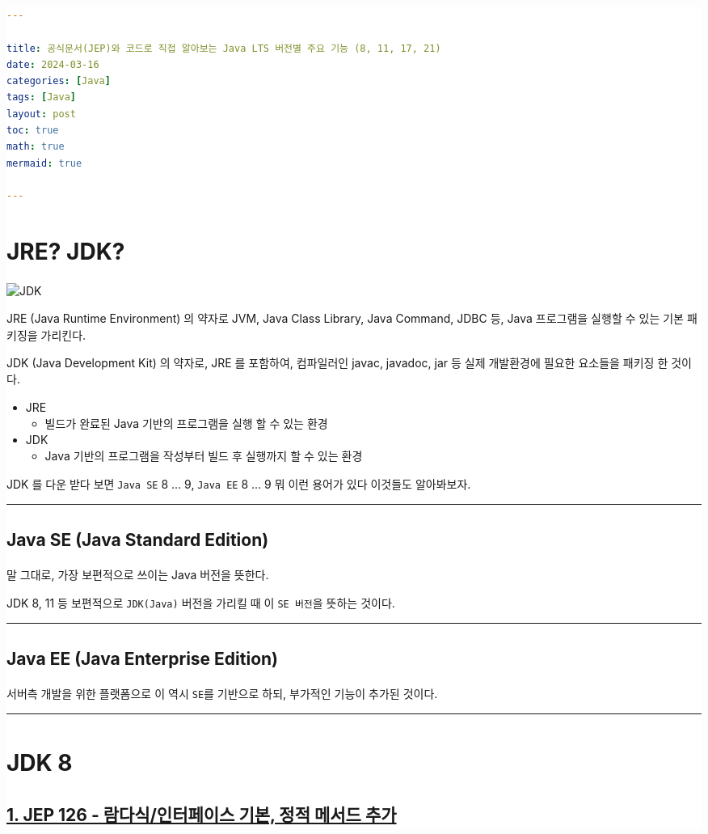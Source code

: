 ```yaml
---

title: 공식문서(JEP)와 코드로 직접 알아보는 Java LTS 버전별 주요 기능 (8, 11, 17, 21)
date: 2024-03-16
categories: [Java]
tags: [Java]
layout: post
toc: true
math: true
mermaid: true

---
```


# JRE? JDK?

![JDK](https://img1.daumcdn.net/thumb/R1280x0/?scode=mtistory2&fname=https%3A%2F%2Fblog.kakaocdn.net%2Fdn%2FMk8as%2FbtqKsoI4jA3%2F5VnitlEi9njb43qk9kHuik%2Fimg.webp)

JRE (Java Runtime Environment) 의 약자로 JVM, Java Class Library, Java Command, JDBC 등, Java 프로그램을 실행할 수 있는 기본 패키징을 가리킨다.

JDK (Java Development Kit) 의 약자로, JRE 를 포함하여, 컴파일러인 javac, javadoc, jar 등 실제 개발환경에 필요한 요소들을 패키징 한 것이다.

- JRE
    - 빌드가 완료된 Java 기반의 프로그램을 실행 할 수 있는 환경
- JDK
    - Java 기반의 프로그램을 작성부터 빌드 후 실행까지 할 수 있는 환경

JDK 를 다운 받다 보면 `Java SE` 8 ... 9, `Java EE` 8 ... 9 뭐 이런 용어가 있다 이것들도 알아봐보자.

---

## Java SE (Java Standard Edition)

말 그대로, 가장 보편적으로 쓰이는 Java 버전을 뜻한다.

JDK 8, 11 등 보편적으로 `JDK(Java)` 버전을 가리킬 때 이 `SE 버전`을 뜻하는 것이다.

---

## Java EE (Java Enterprise Edition)

서버측 개발을 위한 플랫폼으로 이 역시 `SE`를 기반으로 하되, 부가적인 기능이 추가된 것이다.

---

# JDK 8

## [1. JEP 126 - 람다식/인터페이스 기본, 정적 메서드 추가](https://openjdk.org/jeps/126)
